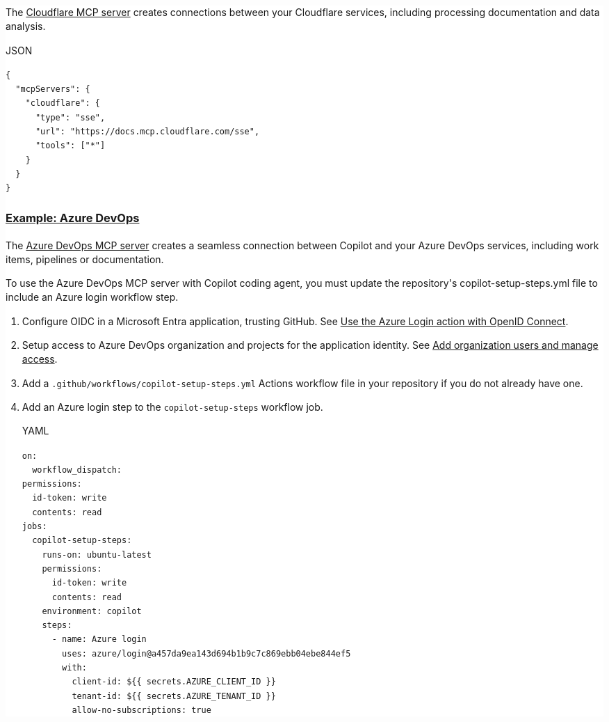 The [Cloudflare MCP server](https://github.com/cloudflare/mcp-server-cloudflare) creates connections between your Cloudflare services, including processing documentation and data analysis.

JSON

```
{
  "mcpServers": {
    "cloudflare": {
      "type": "sse",
      "url": "https://docs.mcp.cloudflare.com/sse",
      "tools": ["*"]
    }
  }
}
```

### [Example: Azure DevOps](https://docs.github.com/en/enterprise-cloud@latest/copilot/how-tos/use-copilot-agents/coding-agent/extend-coding-agent-with-mcp#example-azure-devops)

The [Azure DevOps MCP server](https://github.com/microsoft/azure-devops-mcp) creates a seamless connection between Copilot and your Azure DevOps services, including work items, pipelines or documentation.

To use the Azure DevOps MCP server with Copilot coding agent, you must update the repository's copilot-setup-steps.yml file to include an Azure login workflow step.

1.  Configure OIDC in a Microsoft Entra application, trusting GitHub. See [Use the Azure Login action with OpenID Connect](https://learn.microsoft.com/en-us/azure/developer/github/connect-from-azure-openid-connect).
    
2.  Setup access to Azure DevOps organization and projects for the application identity. See [Add organization users and manage access](https://learn.microsoft.com/en-us/azure/devops/organizations/accounts/add-organization-users).
    
3.  Add a `.github/workflows/copilot-setup-steps.yml` Actions workflow file in your repository if you do not already have one.
    
4.  Add an Azure login step to the `copilot-setup-steps` workflow job.
    
    YAML
    
    ```
    on:
      workflow_dispatch:
    permissions:
      id-token: write
      contents: read
    jobs:
      copilot-setup-steps:
        runs-on: ubuntu-latest
        permissions:
          id-token: write
          contents: read
        environment: copilot
        steps:
          - name: Azure login
            uses: azure/login@a457da9ea143d694b1b9c7c869ebb04ebe844ef5
            with:
              client-id: ${{ secrets.AZURE_CLIENT_ID }}
              tenant-id: ${{ secrets.AZURE_TENANT_ID }}
              allow-no-subscriptions: true
    ```
    